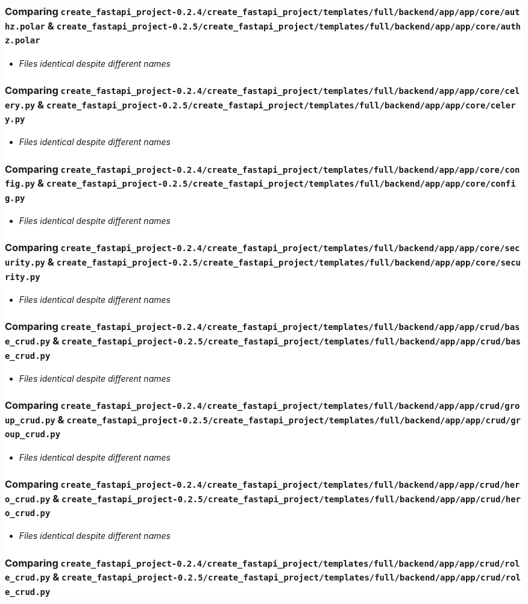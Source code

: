 ### Comparing `create_fastapi_project-0.2.4/create_fastapi_project/templates/full/backend/app/app/core/authz.polar` & `create_fastapi_project-0.2.5/create_fastapi_project/templates/full/backend/app/app/core/authz.polar`

 * *Files identical despite different names*

### Comparing `create_fastapi_project-0.2.4/create_fastapi_project/templates/full/backend/app/app/core/celery.py` & `create_fastapi_project-0.2.5/create_fastapi_project/templates/full/backend/app/app/core/celery.py`

 * *Files identical despite different names*

### Comparing `create_fastapi_project-0.2.4/create_fastapi_project/templates/full/backend/app/app/core/config.py` & `create_fastapi_project-0.2.5/create_fastapi_project/templates/full/backend/app/app/core/config.py`

 * *Files identical despite different names*

### Comparing `create_fastapi_project-0.2.4/create_fastapi_project/templates/full/backend/app/app/core/security.py` & `create_fastapi_project-0.2.5/create_fastapi_project/templates/full/backend/app/app/core/security.py`

 * *Files identical despite different names*

### Comparing `create_fastapi_project-0.2.4/create_fastapi_project/templates/full/backend/app/app/crud/base_crud.py` & `create_fastapi_project-0.2.5/create_fastapi_project/templates/full/backend/app/app/crud/base_crud.py`

 * *Files identical despite different names*

### Comparing `create_fastapi_project-0.2.4/create_fastapi_project/templates/full/backend/app/app/crud/group_crud.py` & `create_fastapi_project-0.2.5/create_fastapi_project/templates/full/backend/app/app/crud/group_crud.py`

 * *Files identical despite different names*

### Comparing `create_fastapi_project-0.2.4/create_fastapi_project/templates/full/backend/app/app/crud/hero_crud.py` & `create_fastapi_project-0.2.5/create_fastapi_project/templates/full/backend/app/app/crud/hero_crud.py`

 * *Files identical despite different names*

### Comparing `create_fastapi_project-0.2.4/create_fastapi_project/templates/full/backend/app/app/crud/role_crud.py` & `create_fastapi_project-0.2.5/create_fastapi_project/templates/full/backend/app/app/crud/role_crud.py`
